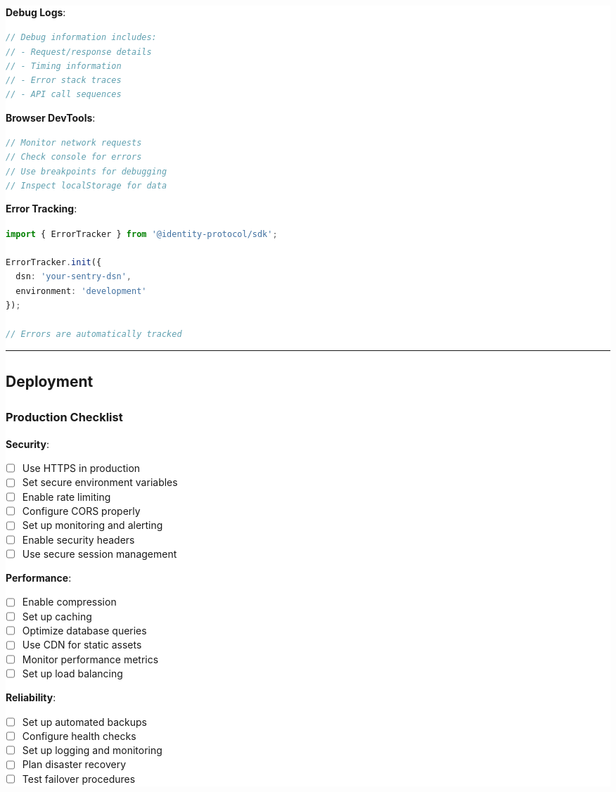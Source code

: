 **Debug Logs**:
```typescript
// Debug information includes:
// - Request/response details
// - Timing information
// - Error stack traces
// - API call sequences
```

**Browser DevTools**:
```typescript
// Monitor network requests
// Check console for errors
// Use breakpoints for debugging
// Inspect localStorage for data
```

**Error Tracking**:
```typescript
import { ErrorTracker } from '@identity-protocol/sdk';

ErrorTracker.init({
  dsn: 'your-sentry-dsn',
  environment: 'development'
});

// Errors are automatically tracked
```

---

## Deployment

### Production Checklist

**Security**:
- [ ] Use HTTPS in production
- [ ] Set secure environment variables
- [ ] Enable rate limiting
- [ ] Configure CORS properly
- [ ] Set up monitoring and alerting
- [ ] Enable security headers
- [ ] Use secure session management

**Performance**:
- [ ] Enable compression
- [ ] Set up caching
- [ ] Optimize database queries
- [ ] Use CDN for static assets
- [ ] Monitor performance metrics
- [ ] Set up load balancing

**Reliability**:
- [ ] Set up automated backups
- [ ] Configure health checks
- [ ] Set up logging and monitoring
- [ ] Plan disaster recovery
- [ ] Test failover procedures
